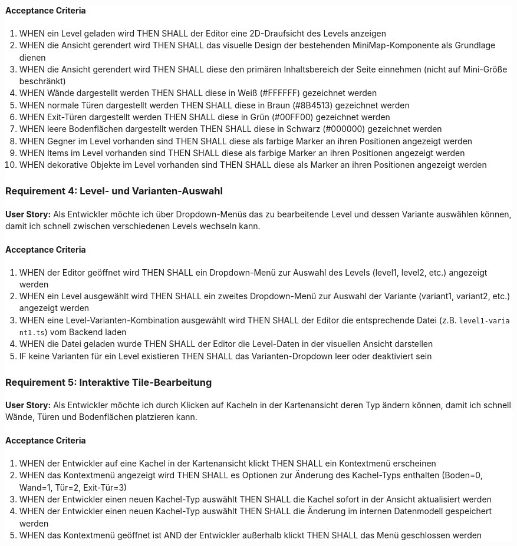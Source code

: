 #### Acceptance Criteria

1. WHEN ein Level geladen wird THEN SHALL der Editor eine 2D-Draufsicht des Levels anzeigen
2. WHEN die Ansicht gerendert wird THEN SHALL das visuelle Design der bestehenden MiniMap-Komponente als Grundlage dienen
3. WHEN die Ansicht gerendert wird THEN SHALL diese den primären Inhaltsbereich der Seite einnehmen (nicht auf Mini-Größe beschränkt)
4. WHEN Wände dargestellt werden THEN SHALL diese in Weiß (#FFFFFF) gezeichnet werden
5. WHEN normale Türen dargestellt werden THEN SHALL diese in Braun (#8B4513) gezeichnet werden
6. WHEN Exit-Türen dargestellt werden THEN SHALL diese in Grün (#00FF00) gezeichnet werden
7. WHEN leere Bodenflächen dargestellt werden THEN SHALL diese in Schwarz (#000000) gezeichnet werden
8. WHEN Gegner im Level vorhanden sind THEN SHALL diese als farbige Marker an ihren Positionen angezeigt werden
9. WHEN Items im Level vorhanden sind THEN SHALL diese als farbige Marker an ihren Positionen angezeigt werden
10. WHEN dekorative Objekte im Level vorhanden sind THEN SHALL diese als Marker an ihren Positionen angezeigt werden

### Requirement 4: Level- und Varianten-Auswahl

**User Story:** Als Entwickler möchte ich über Dropdown-Menüs das zu bearbeitende Level und dessen Variante auswählen können, damit ich schnell zwischen verschiedenen Levels wechseln kann.

#### Acceptance Criteria

1. WHEN der Editor geöffnet wird THEN SHALL ein Dropdown-Menü zur Auswahl des Levels (level1, level2, etc.) angezeigt werden
2. WHEN ein Level ausgewählt wird THEN SHALL ein zweites Dropdown-Menü zur Auswahl der Variante (variant1, variant2, etc.) angezeigt werden
3. WHEN eine Level-Varianten-Kombination ausgewählt wird THEN SHALL der Editor die entsprechende Datei (z.B. `level1-variant1.ts`) vom Backend laden
4. WHEN die Datei geladen wurde THEN SHALL der Editor die Level-Daten in der visuellen Ansicht darstellen
5. IF keine Varianten für ein Level existieren THEN SHALL das Varianten-Dropdown leer oder deaktiviert sein

### Requirement 5: Interaktive Tile-Bearbeitung

**User Story:** Als Entwickler möchte ich durch Klicken auf Kacheln in der Kartenansicht deren Typ ändern können, damit ich schnell Wände, Türen und Bodenflächen platzieren kann.

#### Acceptance Criteria

1. WHEN der Entwickler auf eine Kachel in der Kartenansicht klickt THEN SHALL ein Kontextmenü erscheinen
2. WHEN das Kontextmenü angezeigt wird THEN SHALL es Optionen zur Änderung des Kachel-Typs enthalten (Boden=0, Wand=1, Tür=2, Exit-Tür=3)
3. WHEN der Entwickler einen neuen Kachel-Typ auswählt THEN SHALL die Kachel sofort in der Ansicht aktualisiert werden
4. WHEN der Entwickler einen neuen Kachel-Typ auswählt THEN SHALL die Änderung im internen Datenmodell gespeichert werden
5. WHEN das Kontextmenü geöffnet ist AND der Entwickler außerhalb klickt THEN SHALL das Menü geschlossen werden
